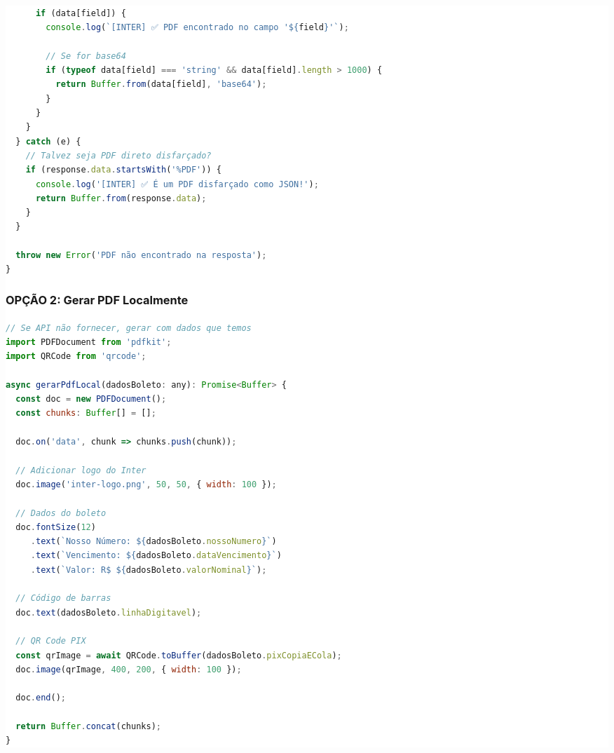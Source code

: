 ```javascript
      if (data[field]) {
        console.log(`[INTER] ✅ PDF encontrado no campo '${field}'`);

        // Se for base64
        if (typeof data[field] === 'string' && data[field].length > 1000) {
          return Buffer.from(data[field], 'base64');
        }
      }
    }
  } catch (e) {
    // Talvez seja PDF direto disfarçado?
    if (response.data.startsWith('%PDF')) {
      console.log('[INTER] ✅ É um PDF disfarçado como JSON!');
      return Buffer.from(response.data);
    }
  }

  throw new Error('PDF não encontrado na resposta');
}
```

### OPÇÃO 2: Gerar PDF Localmente

```javascript
// Se API não fornecer, gerar com dados que temos
import PDFDocument from 'pdfkit';
import QRCode from 'qrcode';

async gerarPdfLocal(dadosBoleto: any): Promise<Buffer> {
  const doc = new PDFDocument();
  const chunks: Buffer[] = [];

  doc.on('data', chunk => chunks.push(chunk));

  // Adicionar logo do Inter
  doc.image('inter-logo.png', 50, 50, { width: 100 });

  // Dados do boleto
  doc.fontSize(12)
     .text(`Nosso Número: ${dadosBoleto.nossoNumero}`)
     .text(`Vencimento: ${dadosBoleto.dataVencimento}`)
     .text(`Valor: R$ ${dadosBoleto.valorNominal}`);

  // Código de barras
  doc.text(dadosBoleto.linhaDigitavel);

  // QR Code PIX
  const qrImage = await QRCode.toBuffer(dadosBoleto.pixCopiaECola);
  doc.image(qrImage, 400, 200, { width: 100 });

  doc.end();

  return Buffer.concat(chunks);
}
```
